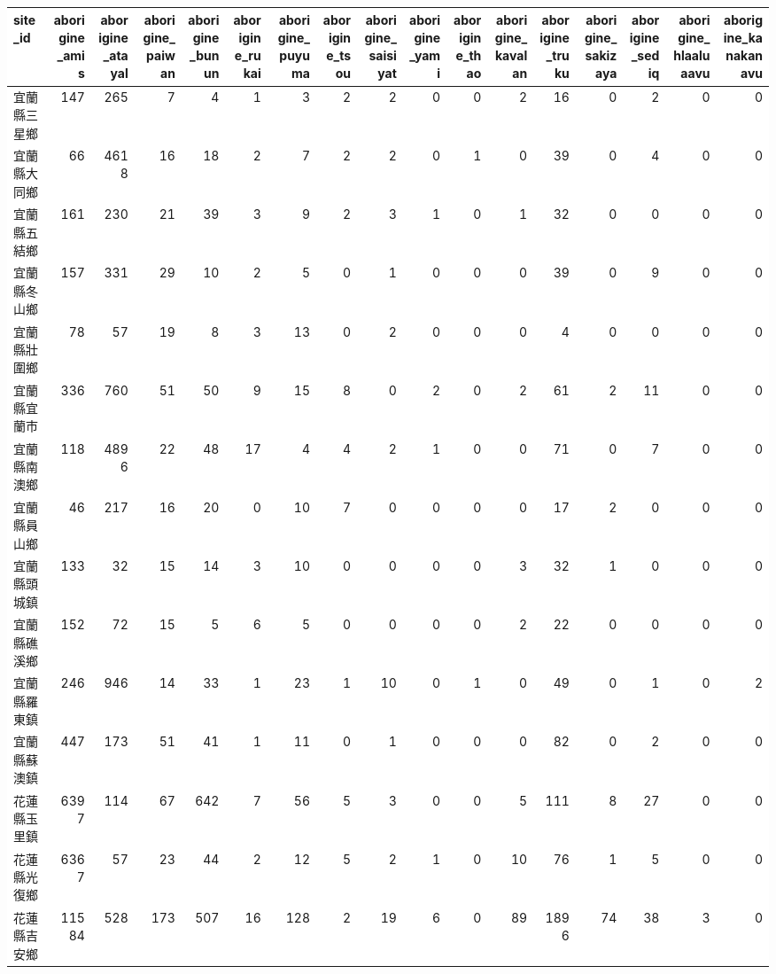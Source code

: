 ``` r
```

| site\_id       |  aborigine\_amis|  aborigine\_atayal|  aborigine\_paiwan|  aborigine\_bunun|  aborigine\_rukai|  aborigine\_puyuma|  aborigine\_tsou|  aborigine\_saisiyat|  aborigine\_yami|  aborigine\_thao|  aborigine\_kavalan|  aborigine\_truku|  aborigine\_sakizaya|  aborigine\_sediq|  aborigine\_hlaaluaavu|  aborigine\_kanakanavu|
|:---------------|----------------:|------------------:|------------------:|-----------------:|-----------------:|------------------:|----------------:|--------------------:|----------------:|----------------:|-------------------:|-----------------:|--------------------:|-----------------:|----------------------:|----------------------:|
| 宜蘭縣三星鄉   |              147|                265|                  7|                 4|                 1|                  3|                2|                    2|                0|                0|                   2|                16|                    0|                 2|                      0|                      0|
| 宜蘭縣大同鄉   |               66|               4618|                 16|                18|                 2|                  7|                2|                    2|                0|                1|                   0|                39|                    0|                 4|                      0|                      0|
| 宜蘭縣五結鄉   |              161|                230|                 21|                39|                 3|                  9|                2|                    3|                1|                0|                   1|                32|                    0|                 0|                      0|                      0|
| 宜蘭縣冬山鄉   |              157|                331|                 29|                10|                 2|                  5|                0|                    1|                0|                0|                   0|                39|                    0|                 9|                      0|                      0|
| 宜蘭縣壯圍鄉   |               78|                 57|                 19|                 8|                 3|                 13|                0|                    2|                0|                0|                   0|                 4|                    0|                 0|                      0|                      0|
| 宜蘭縣宜蘭市   |              336|                760|                 51|                50|                 9|                 15|                8|                    0|                2|                0|                   2|                61|                    2|                11|                      0|                      0|
| 宜蘭縣南澳鄉   |              118|               4896|                 22|                48|                17|                  4|                4|                    2|                1|                0|                   0|                71|                    0|                 7|                      0|                      0|
| 宜蘭縣員山鄉   |               46|                217|                 16|                20|                 0|                 10|                7|                    0|                0|                0|                   0|                17|                    2|                 0|                      0|                      0|
| 宜蘭縣頭城鎮   |              133|                 32|                 15|                14|                 3|                 10|                0|                    0|                0|                0|                   3|                32|                    1|                 0|                      0|                      0|
| 宜蘭縣礁溪鄉   |              152|                 72|                 15|                 5|                 6|                  5|                0|                    0|                0|                0|                   2|                22|                    0|                 0|                      0|                      0|
| 宜蘭縣羅東鎮   |              246|                946|                 14|                33|                 1|                 23|                1|                   10|                0|                1|                   0|                49|                    0|                 1|                      0|                      2|
| 宜蘭縣蘇澳鎮   |              447|                173|                 51|                41|                 1|                 11|                0|                    1|                0|                0|                   0|                82|                    0|                 2|                      0|                      0|
| 花蓮縣玉里鎮   |             6397|                114|                 67|               642|                 7|                 56|                5|                    3|                0|                0|                   5|               111|                    8|                27|                      0|                      0|
| 花蓮縣光復鄉   |             6367|                 57|                 23|                44|                 2|                 12|                5|                    2|                1|                0|                  10|                76|                    1|                 5|                      0|                      0|
| 花蓮縣吉安鄉   |            11584|                528|                173|               507|                16|                128|                2|                   19|                6|                0|                  89|              1896|                   74|                38|                      3|                      0|